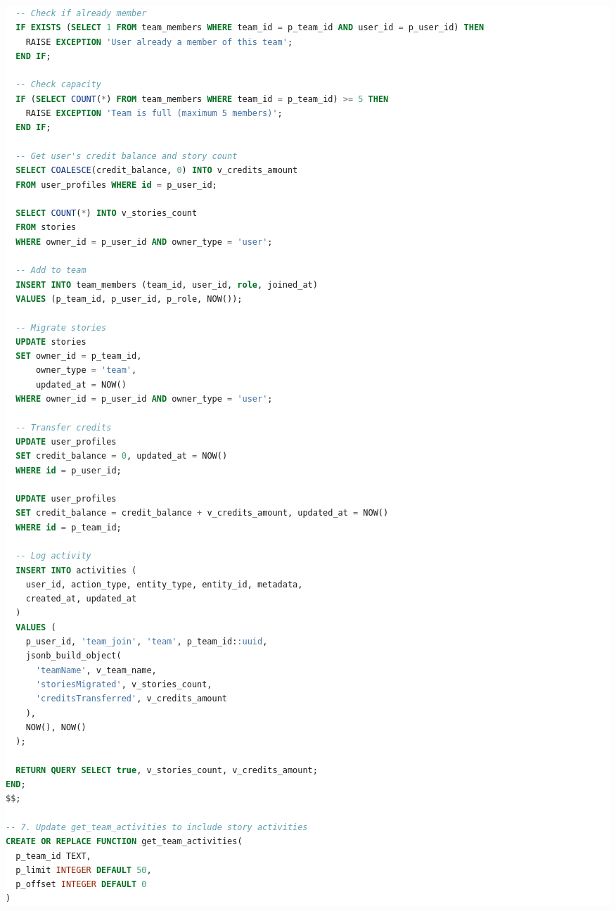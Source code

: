 ```sql
  -- Check if already member
  IF EXISTS (SELECT 1 FROM team_members WHERE team_id = p_team_id AND user_id = p_user_id) THEN
    RAISE EXCEPTION 'User already a member of this team';
  END IF;

  -- Check capacity
  IF (SELECT COUNT(*) FROM team_members WHERE team_id = p_team_id) >= 5 THEN
    RAISE EXCEPTION 'Team is full (maximum 5 members)';
  END IF;

  -- Get user's credit balance and story count
  SELECT COALESCE(credit_balance, 0) INTO v_credits_amount
  FROM user_profiles WHERE id = p_user_id;

  SELECT COUNT(*) INTO v_stories_count
  FROM stories
  WHERE owner_id = p_user_id AND owner_type = 'user';

  -- Add to team
  INSERT INTO team_members (team_id, user_id, role, joined_at)
  VALUES (p_team_id, p_user_id, p_role, NOW());

  -- Migrate stories
  UPDATE stories
  SET owner_id = p_team_id,
      owner_type = 'team',
      updated_at = NOW()
  WHERE owner_id = p_user_id AND owner_type = 'user';

  -- Transfer credits
  UPDATE user_profiles
  SET credit_balance = 0, updated_at = NOW()
  WHERE id = p_user_id;

  UPDATE user_profiles
  SET credit_balance = credit_balance + v_credits_amount, updated_at = NOW()
  WHERE id = p_team_id;

  -- Log activity
  INSERT INTO activities (
    user_id, action_type, entity_type, entity_id, metadata,
    created_at, updated_at
  )
  VALUES (
    p_user_id, 'team_join', 'team', p_team_id::uuid,
    jsonb_build_object(
      'teamName', v_team_name,
      'storiesMigrated', v_stories_count,
      'creditsTransferred', v_credits_amount
    ),
    NOW(), NOW()
  );

  RETURN QUERY SELECT true, v_stories_count, v_credits_amount;
END;
$$;

-- 7. Update get_team_activities to include story activities
CREATE OR REPLACE FUNCTION get_team_activities(
  p_team_id TEXT,
  p_limit INTEGER DEFAULT 50,
  p_offset INTEGER DEFAULT 0
)
```